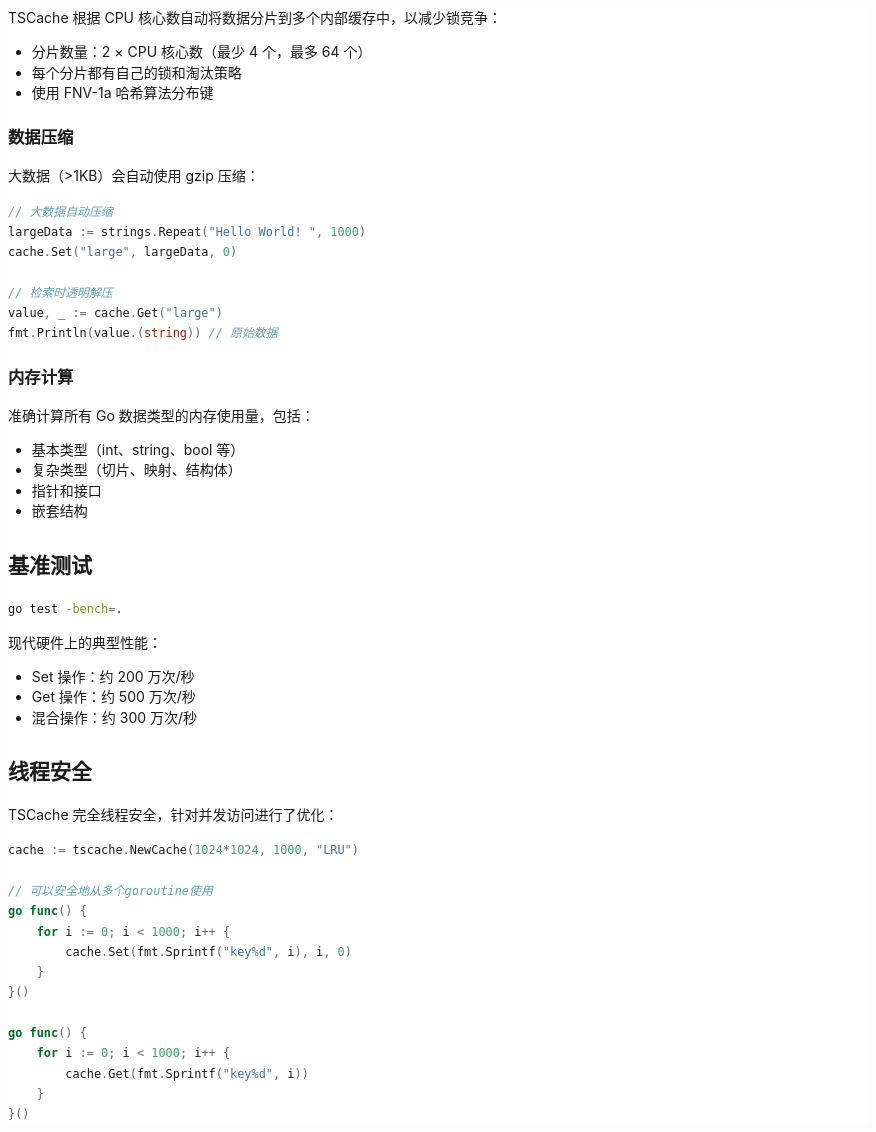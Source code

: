 TSCache 根据 CPU 核心数自动将数据分片到多个内部缓存中，以减少锁竞争：

- 分片数量：2 × CPU 核心数（最少 4 个，最多 64 个）
- 每个分片都有自己的锁和淘汰策略
- 使用 FNV-1a 哈希算法分布键

### 数据压缩

大数据（>1KB）会自动使用 gzip 压缩：

```go
// 大数据自动压缩
largeData := strings.Repeat("Hello World! ", 1000)
cache.Set("large", largeData, 0)

// 检索时透明解压
value, _ := cache.Get("large")
fmt.Println(value.(string)) // 原始数据
```

### 内存计算

准确计算所有 Go 数据类型的内存使用量，包括：

- 基本类型（int、string、bool 等）
- 复杂类型（切片、映射、结构体）
- 指针和接口
- 嵌套结构

## 基准测试

```bash
go test -bench=.
```

现代硬件上的典型性能：

- Set 操作：约 200 万次/秒
- Get 操作：约 500 万次/秒
- 混合操作：约 300 万次/秒

## 线程安全

TSCache 完全线程安全，针对并发访问进行了优化：

```go
cache := tscache.NewCache(1024*1024, 1000, "LRU")

// 可以安全地从多个goroutine使用
go func() {
    for i := 0; i < 1000; i++ {
        cache.Set(fmt.Sprintf("key%d", i), i, 0)
    }
}()

go func() {
    for i := 0; i < 1000; i++ {
        cache.Get(fmt.Sprintf("key%d", i))
    }
}()
```
